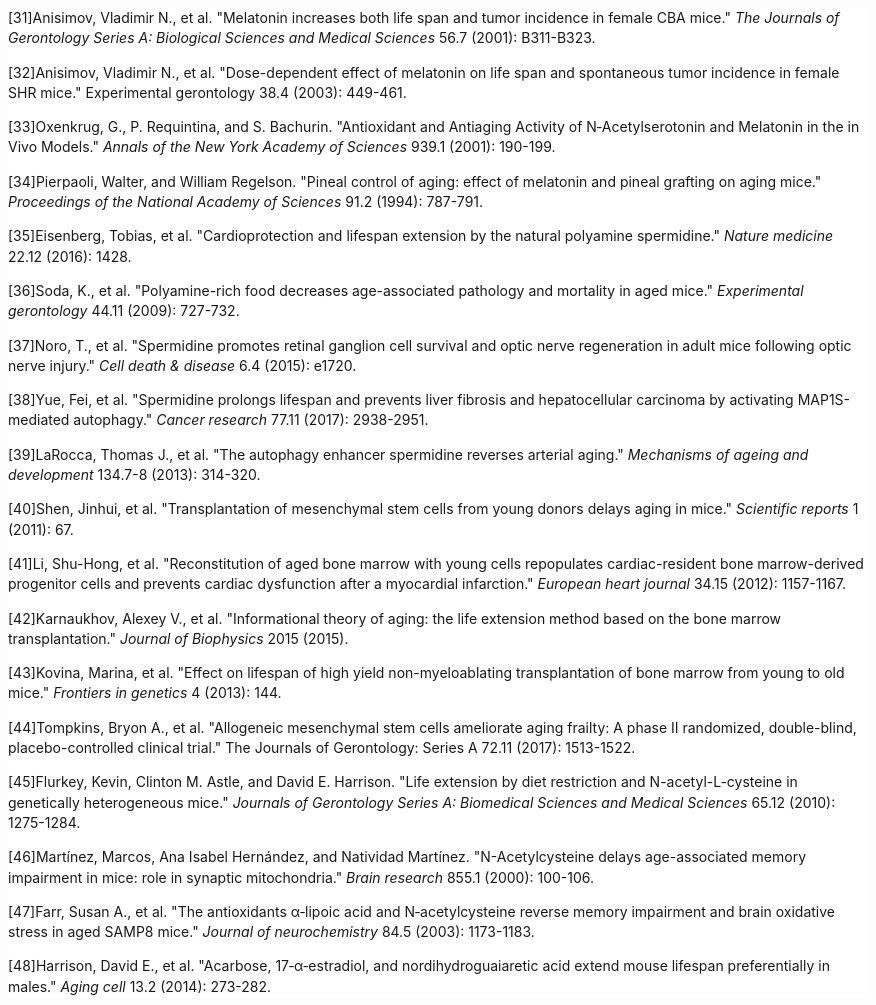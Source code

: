 [31]Anisimov, Vladimir N., et al. "Melatonin increases both life span and tumor incidence in female CBA mice." _The Journals of Gerontology Series A: Biological Sciences and Medical Sciences_ 56.7 (2001): B311-B323.

[32]Anisimov, Vladimir N., et al. "Dose-dependent effect of melatonin on life span and spontaneous tumor incidence in female SHR mice." Experimental gerontology 38.4 (2003): 449-461.

[33]Oxenkrug, G., P. Requintina, and S. Bachurin. "Antioxidant and Antiaging Activity of N‐Acetylserotonin and Melatonin in the in Vivo Models." _Annals of the New York Academy of Sciences_ 939.1 (2001): 190-199.

[34]Pierpaoli, Walter, and William Regelson. "Pineal control of aging: effect of melatonin and pineal grafting on aging mice." _Proceedings of the National Academy of Sciences_ 91.2 (1994): 787-791.

[35]Eisenberg, Tobias, et al. "Cardioprotection and lifespan extension by the natural polyamine spermidine." _Nature medicine_ 22.12 (2016): 1428.

[36]Soda, K., et al. "Polyamine-rich food decreases age-associated pathology and mortality in aged mice." _Experimental gerontology_ 44.11 (2009): 727-732.

[37]Noro, T., et al. "Spermidine promotes retinal ganglion cell survival and optic nerve regeneration in adult mice following optic nerve injury." _Cell death & disease_ 6.4 (2015): e1720.

[38]Yue, Fei, et al. "Spermidine prolongs lifespan and prevents liver fibrosis and hepatocellular carcinoma by activating MAP1S-mediated autophagy." _Cancer research_ 77.11 (2017): 2938-2951.

[39]LaRocca, Thomas J., et al. "The autophagy enhancer spermidine reverses arterial aging." _Mechanisms of ageing and development_ 134.7-8 (2013): 314-320.

[40]Shen, Jinhui, et al. "Transplantation of mesenchymal stem cells from young donors delays aging in mice." _Scientific reports_ 1 (2011): 67.

[41]Li, Shu-Hong, et al. "Reconstitution of aged bone marrow with young cells repopulates cardiac-resident bone marrow-derived progenitor cells and prevents cardiac dysfunction after a myocardial infarction." _European heart journal_ 34.15 (2012): 1157-1167.

[42]Karnaukhov, Alexey V., et al. "Informational theory of aging: the life extension method based on the bone marrow transplantation." _Journal of Biophysics_ 2015 (2015).

[43]Kovina, Marina, et al. "Effect on lifespan of high yield non-myeloablating transplantation of bone marrow from young to old mice." _Frontiers in genetics_ 4 (2013): 144.

[44]Tompkins, Bryon A., et al. "Allogeneic mesenchymal stem cells ameliorate aging frailty: A phase II randomized, double-blind, placebo-controlled clinical trial." The Journals of Gerontology: Series A 72.11 (2017): 1513-1522.

[45]Flurkey, Kevin, Clinton M. Astle, and David E. Harrison. "Life extension by diet restriction and N-acetyl-L-cysteine in genetically heterogeneous mice." _Journals of Gerontology Series A: Biomedical Sciences and Medical Sciences_ 65.12 (2010): 1275-1284.

[46]Martı́nez, Marcos, Ana Isabel Hernández, and Natividad Martı́nez. "N-Acetylcysteine delays age-associated memory impairment in mice: role in synaptic mitochondria." _Brain research_ 855.1 (2000): 100-106.

[47]Farr, Susan A., et al. "The antioxidants α‐lipoic acid and N‐acetylcysteine reverse memory impairment and brain oxidative stress in aged SAMP8 mice." _Journal of neurochemistry_ 84.5 (2003): 1173-1183.

[48]Harrison, David E., et al. "Acarbose, 17‐α‐estradiol, and nordihydroguaiaretic acid extend mouse lifespan preferentially in males." _Aging cell_ 13.2 (2014): 273-282.
